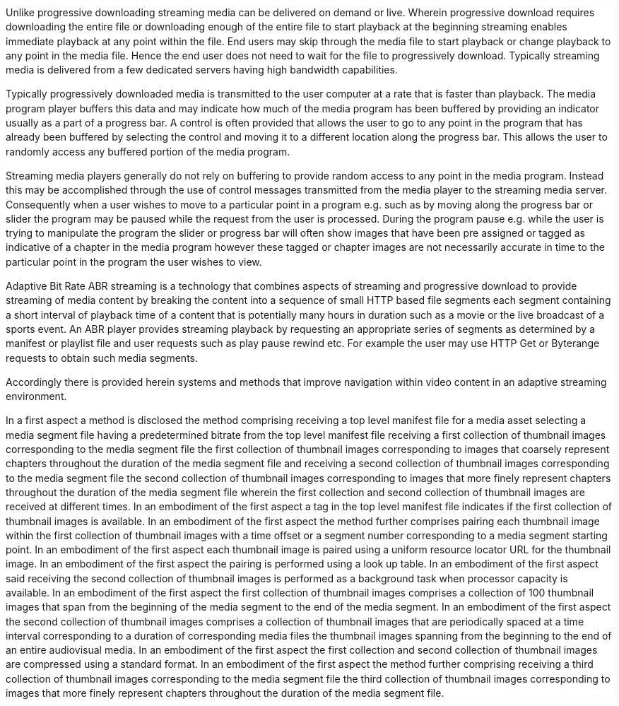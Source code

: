 Unlike progressive downloading streaming media can be delivered on demand or live. Wherein progressive download requires downloading the entire file or downloading enough of the entire file to start playback at the beginning streaming enables immediate playback at any point within the file. End users may skip through the media file to start playback or change playback to any point in the media file. Hence the end user does not need to wait for the file to progressively download. Typically streaming media is delivered from a few dedicated servers having high bandwidth capabilities.

Typically progressively downloaded media is transmitted to the user computer at a rate that is faster than playback. The media program player buffers this data and may indicate how much of the media program has been buffered by providing an indicator usually as a part of a progress bar. A control is often provided that allows the user to go to any point in the program that has already been buffered by selecting the control and moving it to a different location along the progress bar. This allows the user to randomly access any buffered portion of the media program.

Streaming media players generally do not rely on buffering to provide random access to any point in the media program. Instead this may be accomplished through the use of control messages transmitted from the media player to the streaming media server. Consequently when a user wishes to move to a particular point in a program e.g. such as by moving along the progress bar or slider the program may be paused while the request from the user is processed. During the program pause e.g. while the user is trying to manipulate the program the slider or progress bar will often show images that have been pre assigned or tagged as indicative of a chapter in the media program however these tagged or chapter images are not necessarily accurate in time to the particular point in the program the user wishes to view.

Adaptive Bit Rate ABR streaming is a technology that combines aspects of streaming and progressive download to provide streaming of media content by breaking the content into a sequence of small HTTP based file segments each segment containing a short interval of playback time of a content that is potentially many hours in duration such as a movie or the live broadcast of a sports event. An ABR player provides streaming playback by requesting an appropriate series of segments as determined by a manifest or playlist file and user requests such as play pause rewind etc. For example the user may use HTTP Get or Byterange requests to obtain such media segments.

Accordingly there is provided herein systems and methods that improve navigation within video content in an adaptive streaming environment.

In a first aspect a method is disclosed the method comprising receiving a top level manifest file for a media asset selecting a media segment file having a predetermined bitrate from the top level manifest file receiving a first collection of thumbnail images corresponding to the media segment file the first collection of thumbnail images corresponding to images that coarsely represent chapters throughout the duration of the media segment file and receiving a second collection of thumbnail images corresponding to the media segment file the second collection of thumbnail images corresponding to images that more finely represent chapters throughout the duration of the media segment file wherein the first collection and second collection of thumbnail images are received at different times. In an embodiment of the first aspect a tag in the top level manifest file indicates if the first collection of thumbnail images is available. In an embodiment of the first aspect the method further comprises pairing each thumbnail image within the first collection of thumbnail images with a time offset or a segment number corresponding to a media segment starting point. In an embodiment of the first aspect each thumbnail image is paired using a uniform resource locator URL for the thumbnail image. In an embodiment of the first aspect the pairing is performed using a look up table. In an embodiment of the first aspect said receiving the second collection of thumbnail images is performed as a background task when processor capacity is available. In an embodiment of the first aspect the first collection of thumbnail images comprises a collection of 100 thumbnail images that span from the beginning of the media segment to the end of the media segment. In an embodiment of the first aspect the second collection of thumbnail images comprises a collection of thumbnail images that are periodically spaced at a time interval corresponding to a duration of corresponding media files the thumbnail images spanning from the beginning to the end of an entire audiovisual media. In an embodiment of the first aspect the first collection and second collection of thumbnail images are compressed using a standard format. In an embodiment of the first aspect the method further comprising receiving a third collection of thumbnail images corresponding to the media segment file the third collection of thumbnail images corresponding to images that more finely represent chapters throughout the duration of the media segment file.
